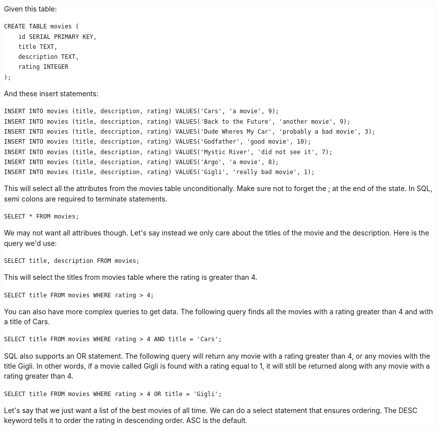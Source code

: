 Given this table:

```
CREATE TABLE movies (
    id SERIAL PRIMARY KEY,
    title TEXT,
    description TEXT,
    rating INTEGER
);
```
And these insert statements:

```
INSERT INTO movies (title, description, rating) VALUES('Cars', 'a movie', 9);
INSERT INTO movies (title, description, rating) VALUES('Back to the Future', 'another movie', 9);
INSERT INTO movies (title, description, rating) VALUES('Dude Wheres My Car', 'probably a bad movie', 3);
INSERT INTO movies (title, description, rating) VALUES('Godfather', 'good movie', 10);
INSERT INTO movies (title, description, rating) VALUES('Mystic River', 'did not see it', 7);
INSERT INTO movies (title, description, rating) VALUES('Argo', 'a movie', 8);
INSERT INTO movies (title, description, rating) VALUES('Gigli', 'really bad movie', 1);
```

This will select all the attributes from the movies table unconditionally.  Make sure not to forget the ; at the end of the state.  In SQL, semi colons are required to terminate statements.

```
SELECT * FROM movies;
````

We may not want all attribues though.  Let's say instead we only care about the titles of the movie and the description.  Here is the query we'd use:

```
SELECT title, description FROM movies;
```


This will select the titles from movies table where the rating is greater than 4. 

```
SELECT title FROM movies WHERE rating > 4;
```

You can also have more complex queries to get data.  The following query finds all the movies with a rating greater than 4 and with a title of Cars.

```
SELECT title FROM movies WHERE rating > 4 AND title = 'Cars';
```

SQL also supports an OR statement.  The following query will return any movie with a rating greater than 4, or any movies with the title Gigli.  In other words, if a movie called Gigli is found with a rating equal to 1, it will still be returned along with any movie with a rating greater than 4.

```
SELECT title FROM movies WHERE rating > 4 OR title = 'Gigli';
```

Let's say that we just want a list of the best movies of all time.  We can do a select statement that ensures ordering.  The DESC keyword tells it to order the rating in descending order. ASC is the default.
